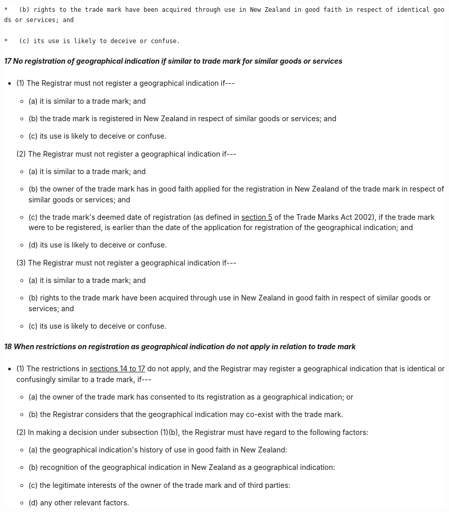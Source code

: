     *   (b) rights to the trade mark have been acquired through use in New Zealand in good faith in respect of identical goods or services; and
    
    *   (c) its use is likely to deceive or confuse.
    
    

##### 17 No registration of geographical indication if similar to trade mark for similar goods or services
    
*   (1) The Registrar must not register a geographical indication if---
        
    *   (a) it is similar to a trade mark; and
    
    *   (b) the trade mark is registered in New Zealand in respect of similar goods or services; and
    
    *   (c) its use is likely to deceive or confuse.
    
    (2) The Registrar must not register a geographical indication if---
        
    *   (a) it is similar to a trade mark; and
    
    *   (b) the owner of the trade mark has in good faith applied for the registration in New Zealand of the trade mark in respect of similar goods or services; and
    
    *   (c) the trade mark's deemed date of registration (as defined in [section 5][86] of the Trade Marks Act 2002), if the trade mark were to be registered, is earlier than the date of the application for registration of the geographical indication; and
    
    *   (d) its use is likely to deceive or confuse.
    
    (3) The Registrar must not register a geographical indication if---
        
    *   (a) it is similar to a trade mark; and
    
    *   (b) rights to the trade mark have been acquired through use in New Zealand in good faith in respect of similar goods or services; and
    
    *   (c) its use is likely to deceive or confuse.
    
    

##### 18 When restrictions on registration as geographical indication do not apply in relation to trade mark
    
*   (1) The restrictions in [sections 14 to 17][19] do not apply, and the Registrar may register a geographical indication that is identical or confusingly similar to a trade mark, if---
        
    *   (a) the owner of the trade mark has consented to its registration as a geographical indication; or
    
    *   (b) the Registrar considers that the geographical indication may co-exist with the trade mark.
    
    (2) In making a decision under subsection (1)(b), the Registrar must have regard to the following factors:
        
    *   (a) the geographical indication's history of use in good faith in New Zealand:
    
    *   (b) recognition of the geographical indication in New Zealand as a geographical indication:
    
    *   (c) the legitimate interests of the owner of the trade mark and of third parties:
    
    *   (d) any other relevant factors.
    

[0]: http://www.legislation.govt.nz/act/public/2006/0060/latest/link.aspx?id=DLM195466
[1]: http://www.legislation.govt.nz/act/public/2006/0060/latest/whole.html#DLM390759
[2]: http://www.legislation.govt.nz/act/public/2006/0060/latest/whole.html#DLM390760
[3]: http://www.legislation.govt.nz/act/public/2006/0060/latest/whole.html#DLM390761
[4]: http://www.legislation.govt.nz/act/public/2006/0060/latest/whole.html#DLM390762
[5]: http://www.legislation.govt.nz/act/public/2006/0060/latest/whole.html#DLM390763
[6]: http://www.legislation.govt.nz/act/public/2006/0060/latest/whole.html#DLM390812
[7]: http://www.legislation.govt.nz/act/public/2006/0060/latest/whole.html#DLM390813
[8]: http://www.legislation.govt.nz/act/public/2006/0060/latest/whole.html#DLM390814
[9]: http://www.legislation.govt.nz/act/public/2006/0060/latest/whole.html#DLM390815
[10]: http://www.legislation.govt.nz/act/public/2006/0060/latest/whole.html#DLM390819
[11]: http://www.legislation.govt.nz/act/public/2006/0060/latest/whole.html#DLM390823
[12]: http://www.legislation.govt.nz/act/public/2006/0060/latest/whole.html#DLM390824
[13]: http://www.legislation.govt.nz/act/public/2006/0060/latest/whole.html#DLM390825
[14]: http://www.legislation.govt.nz/act/public/2006/0060/latest/whole.html#DLM390826
[15]: http://www.legislation.govt.nz/act/public/2006/0060/latest/whole.html#DLM390827
[16]: http://www.legislation.govt.nz/act/public/2006/0060/latest/whole.html#DLM390828
[17]: http://www.legislation.govt.nz/act/public/2006/0060/latest/whole.html#DLM390829
[18]: http://www.legislation.govt.nz/act/public/2006/0060/latest/whole.html#DLM390830
[19]: http://www.legislation.govt.nz/act/public/2006/0060/latest/whole.html#DLM390831
[20]: http://www.legislation.govt.nz/act/public/2006/0060/latest/whole.html#DLM390832
[21]: http://www.legislation.govt.nz/act/public/2006/0060/latest/whole.html#DLM390833
[22]: http://www.legislation.govt.nz/act/public/2006/0060/latest/whole.html#DLM390834
[23]: http://www.legislation.govt.nz/act/public/2006/0060/latest/whole.html#DLM390835
[24]: http://www.legislation.govt.nz/act/public/2006/0060/latest/whole.html#DLM390836
[25]: http://www.legislation.govt.nz/act/public/2006/0060/latest/whole.html#DLM390837
[26]: http://www.legislation.govt.nz/act/public/2006/0060/latest/whole.html#DLM390839
[27]: http://www.legislation.govt.nz/act/public/2006/0060/latest/whole.html#DLM1463400
[28]: http://www.legislation.govt.nz/act/public/2006/0060/latest/whole.html#DLM390840
[29]: http://www.legislation.govt.nz/act/public/2006/0060/latest/whole.html#DLM390841
[30]: http://www.legislation.govt.nz/act/public/2006/0060/latest/whole.html#DLM390842
[31]: http://www.legislation.govt.nz/act/public/2006/0060/latest/whole.html#DLM390843
[32]: http://www.legislation.govt.nz/act/public/2006/0060/latest/whole.html#DLM390844
[33]: http://www.legislation.govt.nz/act/public/2006/0060/latest/whole.html#DLM390845
[34]: http://www.legislation.govt.nz/act/public/2006/0060/latest/whole.html#DLM390846
[35]: http://www.legislation.govt.nz/act/public/2006/0060/latest/whole.html#DLM390847
[36]: http://www.legislation.govt.nz/act/public/2006/0060/latest/whole.html#DLM390848
[37]: http://www.legislation.govt.nz/act/public/2006/0060/latest/whole.html#DLM390849
[38]: http://www.legislation.govt.nz/act/public/2006/0060/latest/whole.html#DLM390851
[39]: http://www.legislation.govt.nz/act/public/2006/0060/latest/whole.html#DLM390853
[40]: http://www.legislation.govt.nz/act/public/2006/0060/latest/whole.html#DLM390855
[41]: http://www.legislation.govt.nz/act/public/2006/0060/latest/whole.html#DLM390856
[42]: http://www.legislation.govt.nz/act/public/2006/0060/latest/whole.html#DLM390857
[43]: http://www.legislation.govt.nz/act/public/2006/0060/latest/whole.html#DLM390858
[44]: http://www.legislation.govt.nz/act/public/2006/0060/latest/whole.html#DLM390859
[45]: http://www.legislation.govt.nz/act/public/2006/0060/latest/whole.html#DLM390860
[46]: http://www.legislation.govt.nz/act/public/2006/0060/latest/whole.html#DLM390861
[47]: http://www.legislation.govt.nz/act/public/2006/0060/latest/whole.html#DLM390862
[48]: http://www.legislation.govt.nz/act/public/2006/0060/latest/whole.html#DLM390863
[49]: http://www.legislation.govt.nz/act/public/2006/0060/latest/whole.html#DLM390864
[50]: http://www.legislation.govt.nz/act/public/2006/0060/latest/whole.html#DLM390865
[51]: http://www.legislation.govt.nz/act/public/2006/0060/latest/whole.html#DLM390866
[52]: http://www.legislation.govt.nz/act/public/2006/0060/latest/whole.html#DLM390867
[53]: http://www.legislation.govt.nz/act/public/2006/0060/latest/whole.html#DLM390868
[54]: http://www.legislation.govt.nz/act/public/2006/0060/latest/whole.html#DLM390869
[55]: http://www.legislation.govt.nz/act/public/2006/0060/latest/whole.html#DLM390870
[56]: http://www.legislation.govt.nz/act/public/2006/0060/latest/whole.html#DLM390871
[57]: http://www.legislation.govt.nz/act/public/2006/0060/latest/whole.html#DLM390872
[58]: http://www.legislation.govt.nz/act/public/2006/0060/latest/whole.html#DLM390873
[59]: http://www.legislation.govt.nz/act/public/2006/0060/latest/whole.html#DLM390874
[60]: http://www.legislation.govt.nz/act/public/2006/0060/latest/whole.html#DLM390875
[61]: http://www.legislation.govt.nz/act/public/2006/0060/latest/whole.html#DLM390876
[62]: http://www.legislation.govt.nz/act/public/2006/0060/latest/whole.html#DLM390877
[63]: http://www.legislation.govt.nz/act/public/2006/0060/latest/whole.html#DLM390878
[64]: http://www.legislation.govt.nz/act/public/2006/0060/latest/whole.html#DLM390879
[65]: http://www.legislation.govt.nz/act/public/2006/0060/latest/whole.html#DLM390880
[66]: http://www.legislation.govt.nz/act/public/2006/0060/latest/whole.html#DLM390881
[67]: http://www.legislation.govt.nz/act/public/2006/0060/latest/whole.html#DLM390882
[68]: http://www.legislation.govt.nz/act/public/2006/0060/latest/whole.html#DLM390883
[69]: http://www.legislation.govt.nz/act/public/2006/0060/latest/whole.html#DLM390884
[70]: http://www.legislation.govt.nz/act/public/2006/0060/latest/whole.html#DLM390885
[71]: http://www.legislation.govt.nz/act/public/2006/0060/latest/whole.html#DLM390886
[72]: http://www.legislation.govt.nz/act/public/2006/0060/latest/whole.html#DLM390887
[73]: http://www.legislation.govt.nz/act/public/2006/0060/latest/whole.html#DLM390888
[74]: http://www.legislation.govt.nz/act/public/2006/0060/latest/whole.html#DLM390889
[75]: http://www.legislation.govt.nz/act/public/2006/0060/latest/whole.html#DLM390890
[76]: http://www.legislation.govt.nz/act/public/2006/0060/latest/whole.html#DLM390891
[77]: http://www.legislation.govt.nz/act/public/2006/0060/latest/whole.html#DLM390892
[78]: http://www.legislation.govt.nz/act/public/2006/0060/latest/whole.html#DLM390893
[79]: http://www.legislation.govt.nz/act/public/2006/0060/latest/whole.html#DLM390896
[80]: http://www.legislation.govt.nz/act/public/2006/0060/latest/whole.html#DLM391101
[81]: http://www.legislation.govt.nz/act/public/2006/0060/latest/whole.html#DLM391102
[82]: http://www.legislation.govt.nz/act/public/2006/0060/latest/link.aspx?id=DLM1169136
[83]: http://www.legislation.govt.nz/act/public/2006/0060/latest/link.aspx?id=DLM240128
[84]: http://www.legislation.govt.nz/act/public/2006/0060/latest/link.aspx?id=DLM142447
[85]: http://www.legislation.govt.nz/act/public/2006/0060/latest/link.aspx?id=DLM222454
[86]: http://www.legislation.govt.nz/act/public/2006/0060/latest/link.aspx?id=DLM164249
[87]: http://www.legislation.govt.nz/act/public/2006/0060/latest/link.aspx?id=DLM96903
[88]: http://www.legislation.govt.nz/act/public/2006/0060/latest/link.aspx?id=DLM129109
[89]: http://www.legislation.govt.nz/act/public/2006/0060/latest/link.aspx?id=DLM222446
[90]: http://www.legislation.govt.nz/act/public/2006/0060/latest/link.aspx?id=DLM96438
[91]: http://www.legislation.govt.nz/act/public/2006/0060/latest/link.aspx?id=DLM344677
[92]: http://www.legislation.govt.nz/act/public/2006/0060/latest/link.aspx?id=DLM164450
[93]: http://www.legislation.govt.nz/act/public/2006/0060/latest/link.aspx?id=DLM164465
[94]: http://www.legislation.govt.nz/act/public/2006/0060/latest/link.aspx?id=DLM164677
[95]: http://www.legislation.govt.nz/act/public/2006/0060/latest/link.aspx?id=DLM164694
[96]: http://www.legislation.govt.nz/act/public/2006/0060/latest/link.aspx?id=DLM240141
[97]: http://www.legislation.govt.nz/act/public/2006/0060/latest/link.aspx?id=DLM431296
[98]: http://www.legislation.govt.nz/act/public/2006/0060/latest/link.aspx?id=DLM411384
[99]: http://www.legislation.govt.nz/act/public/2006/0060/latest/link.aspx?id=DLM195439
[100]: http://www.legislation.govt.nz/act/public/2006/0060/latest/link.aspx?id=DLM195468
[101]: http://www.legislation.govt.nz/act/public/2006/0060/latest/link.aspx?id=DLM195470